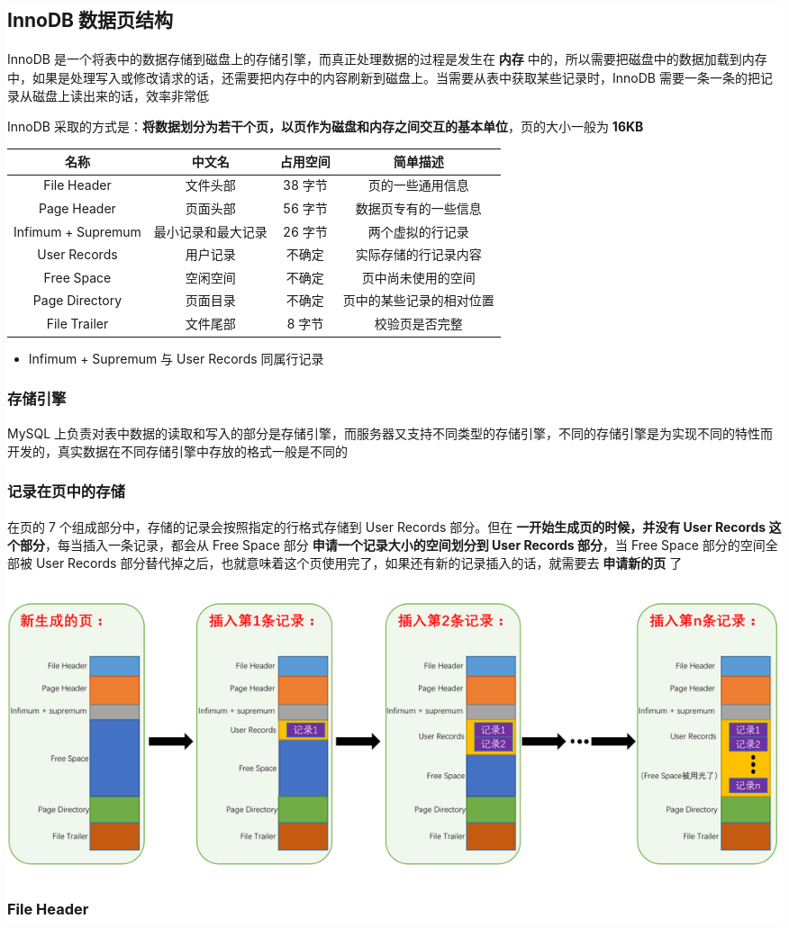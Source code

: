 ## InnoDB 数据页结构

InnoDB 是一个将表中的数据存储到磁盘上的存储引擎，而真正处理数据的过程是发生在 **内存** 中的，所以需要把磁盘中的数据加载到内存中，如果是处理写入或修改请求的话，还需要把内存中的内容刷新到磁盘上。当需要从表中获取某些记录时，InnoDB 需要一条一条的把记录从磁盘上读出来的话，效率非常低

InnoDB 采取的方式是：**将数据划分为若干个页，以页作为磁盘和内存之间交互的基本单位**，页的大小一般为 **16KB**

|        名称        |       中文名       | 占用空间 |         简单描述         |
| :----------------: | :----------------: | :------: | :----------------------: |
|    File Header     |      文件头部      | 38 字节  |     页的一些通用信息     |
|    Page Header     |      页面头部      | 56 字节  |   数据页专有的一些信息   |
| Infimum + Supremum | 最小记录和最大记录 | 26 字节  |     两个虚拟的行记录     |
|    User Records    |      用户记录      |  不确定  |   实际存储的行记录内容   |
|     Free Space     |      空闲空间      |  不确定  |    页中尚未使用的空间    |
|   Page Directory   |      页面目录      |  不确定  | 页中的某些记录的相对位置 |
|    File Trailer    |      文件尾部      |  8 字节  |      校验页是否完整      |

- Infimum + Supremum 与 User Records 同属行记录

### 存储引擎

MySQL 上负责对表中数据的读取和写入的部分是存储引擎，而服务器又支持不同类型的存储引擎，不同的存储引擎是为实现不同的特性而开发的，真实数据在不同存储引擎中存放的格式一般是不同的

### 记录在页中的存储

在页的 7 个组成部分中，存储的记录会按照指定的行格式存储到 User Records 部分。但在 **一开始生成页的时候，并没有 User Records 这个部分**，每当插入一条记录，都会从 Free Space 部分 **申请一个记录大小的空间划分到 User Records 部分**，当 Free Space 部分的空间全部被 User Records 部分替代掉之后，也就意味着这个页使用完了，如果还有新的记录插入的话，就需要去 **申请新的页** 了

![16a95c0fe86555ed](../md.assets/16a95c0fe86555ed.png)

### File Header
